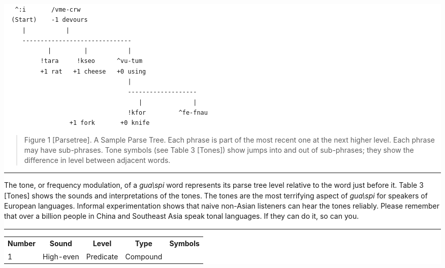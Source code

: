 

    
    
       ^:i       /vme-crw
      (Start)    -1 devours
         |           |
         ------------------------------
                |         |           |
              !tara     !kseo      ^vu-tum
              +1 rat   +1 cheese   +0 using
                                      |
                                      -------------------
                                         |              | 
                                      !kfor         ^fe-fnau
    				  +1 fork       +0 knife
    
    

> Figure 1 [Parsetree]. A Sample Parse Tree. Each phrase is part of the most recent one at the next higher level. Each phrase may have sub-phrases. Tone symbols (see Table 3 [Tones]) show jumps into and out of sub-phrases; they show the difference in level between adjacent words. 

* * *

The tone, or frequency modulation, of a _gua\spi_ word represents its parse tree level relative to the word just before it. Table 3 [Tones] shows the sounds and interpretations of the tones. The tones are the most terrifying aspect of _gua\spi_ for speakers of European languages. Informal experimentation shows that naive non-Asian listeners can hear the tones reliably. Please remember that over a billion people in China and Southeast Asia speak tonal languages. If they can do it, so can you. 

* * *



<table>
  <tbody>
    <tr>
      <th>
        Number
      </th>
      <th>
        Sound
      </th>
      <th>
        Level
      </th>
      <th>
        Type
      </th>
      <th colspan="2">
        Symbols
      </th>
    </tr>
    <tr>
      <td>
        1
      </td>
      <td>
        High-even
      </td>
      <td>
        Predicate
      </td>
      <td>
        Compound